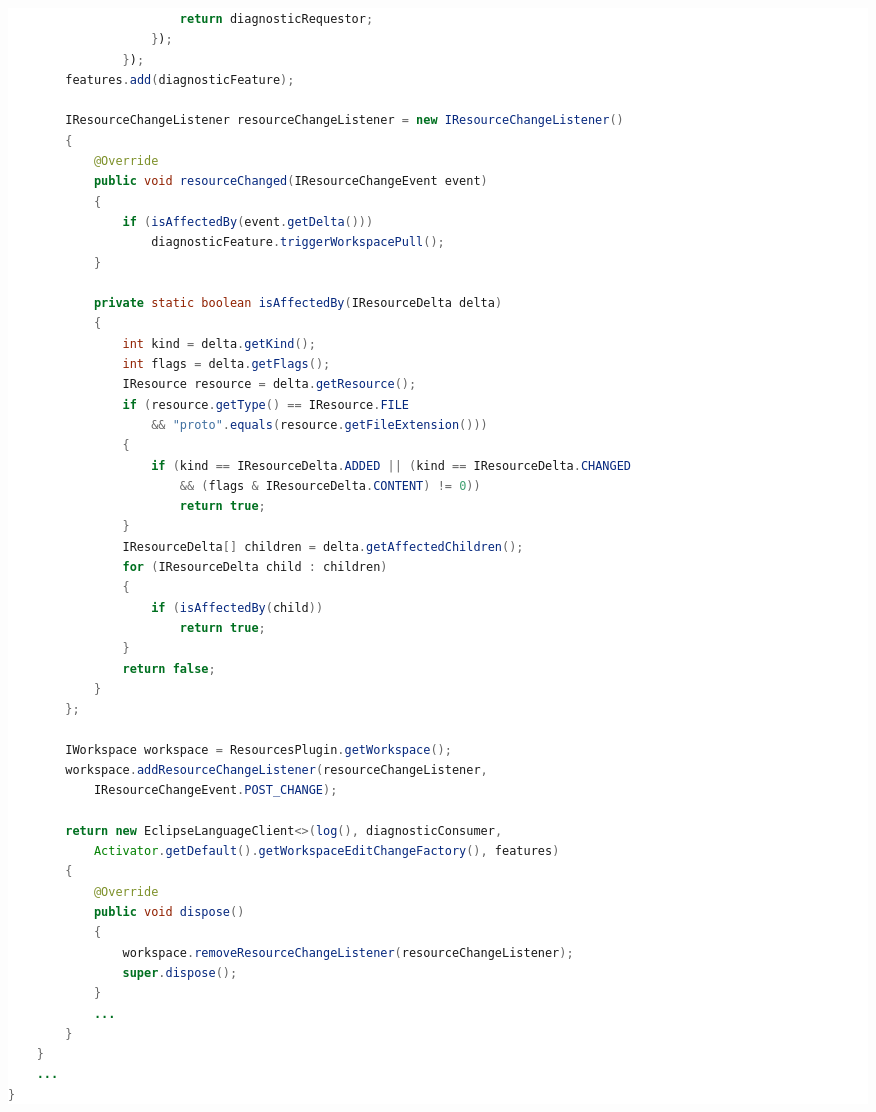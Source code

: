 ```java
                        return diagnosticRequestor;
                    });
                });
        features.add(diagnosticFeature);

        IResourceChangeListener resourceChangeListener = new IResourceChangeListener()
        {
            @Override
            public void resourceChanged(IResourceChangeEvent event)
            {
                if (isAffectedBy(event.getDelta()))
                    diagnosticFeature.triggerWorkspacePull();
            }

            private static boolean isAffectedBy(IResourceDelta delta)
            {
                int kind = delta.getKind();
                int flags = delta.getFlags();
                IResource resource = delta.getResource();
                if (resource.getType() == IResource.FILE
                    && "proto".equals(resource.getFileExtension()))
                {
                    if (kind == IResourceDelta.ADDED || (kind == IResourceDelta.CHANGED
                        && (flags & IResourceDelta.CONTENT) != 0))
                        return true;
                }
                IResourceDelta[] children = delta.getAffectedChildren();
                for (IResourceDelta child : children)
                {
                    if (isAffectedBy(child))
                        return true;
                }
                return false;
            }
        };

        IWorkspace workspace = ResourcesPlugin.getWorkspace();
        workspace.addResourceChangeListener(resourceChangeListener,
            IResourceChangeEvent.POST_CHANGE);

        return new EclipseLanguageClient<>(log(), diagnosticConsumer,
            Activator.getDefault().getWorkspaceEditChangeFactory(), features)
        {
            @Override
            public void dispose()
            {
                workspace.removeResourceChangeListener(resourceChangeListener);
                super.dispose();
            }
            ...
        }
    }
    ...
}
```
